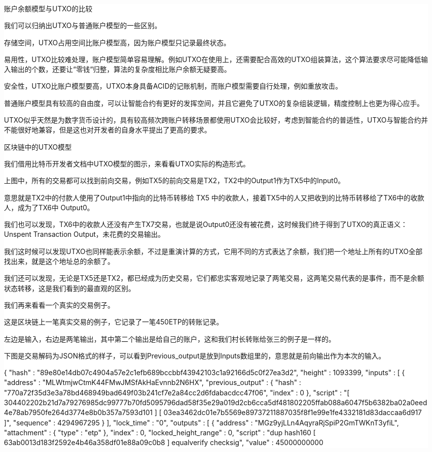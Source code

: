 账户余额模型与UTXO的比较

我们可以归纳出UTXO与普通账户模型的一些区别。


存储空间，UTXO占用空间比账户模型高，因为账户模型只记录最终状态。

易用性，UTXO比较难处理，账户模型简单容易理解。例如UTXO在使用上，还需要配合高效的UTXO组装算法，这个算法要求尽可能降低输入输出的个数，还要让“零钱“归整，算法的复杂度相比账户余额无疑要高。

安全性，UTXO比账户模型要高，UTXO本身具备ACID的记账机制，而账户模型需要自行处理，例如重放攻击。


普通账户模型具有较高的自由度，可以让智能合约有更好的发挥空间，并且它避免了UTXO的复杂组装逻辑，精度控制上也更为得心应手。

UTXO似乎天然是为数字货币设计的，具有较高频次跨账户转移场景都使用UTXO会比较好，考虑到智能合约的普适性，UTXO与智能合约并不能很好地兼容，但是这也对开发者的自身水平提出了更高的要求。

区块链中的UTXO模型

我们借用比特币开发者文档中UTXO模型的图示，来看看UTXO实际的构造形式。



上图中，所有的交易都可以找到前向交易，例如TX5的前向交易是TX2，TX2中的Output1作为TX5中的Input0。

意思就是TX2中的付款人使用了Output1中指向的比特币转移给 TX5 中的收款人，接着TX5中的人又把收到的比特币转移给了TX6中的收款人，成为了TX6中 Output0。

我们也可以发现，TX6中的收款人还没有产生TX7交易，也就是说Output0还没有被花费，这时候我们终于得到了UTXO的真正语义：Unspent Transaction Output，未花费的交易输出。

我们这时候可以发现UTXO也同样能表示余额，不过是重演计算的方式，它用不同的方式表达了余额，我们把一个地址上所有的UTXO全部找出来，就是这个地址总的余额了。

我们还可以发现，无论是TX5还是TX2，都已经成为历史交易，它们都忠实客观地记录了两笔交易，这两笔交易代表的是事件，而不是余额状态转移，这是我们看到的最直观的区别。

我们再来看看一个真实的交易例子。



这是区块链上一笔真实交易的例子，它记录了一笔450ETP的转账记录。

左边是输入，右边是两笔输出，其中第二个输出是给自己的账户，这和我们村长转账给张三的例子是一样的。

下图是交易解码为JSON格式的样子，可以看到Previous_output是放到Inputs数组里的，意思就是前向输出作为本次的输入。

{
"hash" : "89e80e14db07c4904a57e2c1efb689bccbbf43942103c1a92166d5c0f27ea3d2",
"height" : 1093399,
"inputs" :
[
	{
		"address" : "MLWtmjwCtmK44FMwJMSfAkHaEvnnb2N6HX",
		"previous_output" :
		{
			"hash" : "770a72f35d3e3a78bd468949bad649f03b241cf7e2a84cc2d6fdabacdcc47f06",
			"index" : 0
		},
		"script" : "[ 304402202b21d7a79276985dc99777b70fd5095796dad58f35e29a019d2cb6cca5df481802205ffab088a6047f5b6382ba02a0eed4e78ab7950fe264d3774e8b0b357a7593d101 ] [ 03ea3462dc01e7b5569e89737211887035f8f1e99e1fe4332181d83daccaa6d917 ]",
		"sequence" : 4294967295
	}
],
"lock_time" : "0",
"outputs" :
[
	{
		"address" : "MGz9yjLLn4AqyraRjSpiP2GmTWKnT3yfiL",
		"attachment" :
		{
			"type" : "etp"
		},
		"index" : 0,
		"locked_height_range" : 0,
		"script" : "dup hash160 [ 63ab0013d183f2592e4b46a358df01e88a09c0b8 ] equalverify checksig",
		"value" : 45000000000